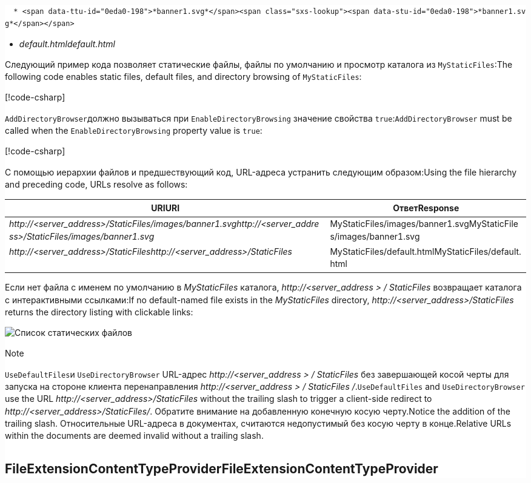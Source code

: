       * <span data-ttu-id="0eda0-198">*banner1.svg*</span><span class="sxs-lookup"><span data-stu-id="0eda0-198">*banner1.svg*</span></span>
  * <span data-ttu-id="0eda0-199">*default.html*</span><span class="sxs-lookup"><span data-stu-id="0eda0-199">*default.html*</span></span>

<span data-ttu-id="0eda0-200">Следующий пример кода позволяет статические файлы, файлы по умолчанию и просмотр каталога из `MyStaticFiles`:</span><span class="sxs-lookup"><span data-stu-id="0eda0-200">The following code enables static files, default files, and directory browsing of `MyStaticFiles`:</span></span>

[!code-csharp[](static-files/samples/1x/StartupUseFileServer.cs?name=snippet_ConfigureMethod&highlight=5-11)]

<span data-ttu-id="0eda0-201">`AddDirectoryBrowser`должно вызываться при `EnableDirectoryBrowsing` значение свойства `true`:</span><span class="sxs-lookup"><span data-stu-id="0eda0-201">`AddDirectoryBrowser` must be called when the `EnableDirectoryBrowsing` property value is `true`:</span></span>

[!code-csharp[](static-files/samples/1x/StartupUseFileServer.cs?name=snippet_ConfigureServicesMethod)]

<span data-ttu-id="0eda0-202">С помощью иерархии файлов и предшествующий код, URL-адреса устранить следующим образом:</span><span class="sxs-lookup"><span data-stu-id="0eda0-202">Using the file hierarchy and preceding code, URLs resolve as follows:</span></span>

| <span data-ttu-id="0eda0-203">URI</span><span class="sxs-lookup"><span data-stu-id="0eda0-203">URI</span></span>            |                             <span data-ttu-id="0eda0-204">Ответ</span><span class="sxs-lookup"><span data-stu-id="0eda0-204">Response</span></span>  |
| ------- | ------|
| <span data-ttu-id="0eda0-205">*http://\<server_address>/StaticFiles/images/banner1.svg*</span><span class="sxs-lookup"><span data-stu-id="0eda0-205">*http://\<server_address>/StaticFiles/images/banner1.svg*</span></span>    |      <span data-ttu-id="0eda0-206">MyStaticFiles/images/banner1.svg</span><span class="sxs-lookup"><span data-stu-id="0eda0-206">MyStaticFiles/images/banner1.svg</span></span> |
| <span data-ttu-id="0eda0-207">*http://\<server_address>/StaticFiles*</span><span class="sxs-lookup"><span data-stu-id="0eda0-207">*http://\<server_address>/StaticFiles*</span></span>             |     <span data-ttu-id="0eda0-208">MyStaticFiles/default.html</span><span class="sxs-lookup"><span data-stu-id="0eda0-208">MyStaticFiles/default.html</span></span> |

<span data-ttu-id="0eda0-209">Если нет файла с именем по умолчанию в *MyStaticFiles* каталога, *http://\<server_address > / StaticFiles* возвращает каталога с интерактивными ссылками:</span><span class="sxs-lookup"><span data-stu-id="0eda0-209">If no default-named file exists in the *MyStaticFiles* directory, *http://\<server_address>/StaticFiles* returns the directory listing with clickable links:</span></span>

![Список статических файлов](static-files/_static/db2.png)

> [!NOTE]
> <span data-ttu-id="0eda0-211">`UseDefaultFiles`и `UseDirectoryBrowser` URL-адрес *http://\<server_address > / StaticFiles* без завершающей косой черты для запуска на стороне клиента перенаправления *http://\<server_address > / StaticFiles /*.</span><span class="sxs-lookup"><span data-stu-id="0eda0-211">`UseDefaultFiles` and `UseDirectoryBrowser` use the URL *http://\<server_address>/StaticFiles* without the trailing slash to trigger a client-side redirect to *http://\<server_address>/StaticFiles/*.</span></span> <span data-ttu-id="0eda0-212">Обратите внимание на добавленную конечную косую черту.</span><span class="sxs-lookup"><span data-stu-id="0eda0-212">Notice the addition of the trailing slash.</span></span> <span data-ttu-id="0eda0-213">Относительные URL-адреса в документах, считаются недопустимый без косую черту в конце.</span><span class="sxs-lookup"><span data-stu-id="0eda0-213">Relative URLs within the documents are deemed invalid without a trailing slash.</span></span>

## <a name="fileextensioncontenttypeprovider"></a><span data-ttu-id="0eda0-214">FileExtensionContentTypeProvider</span><span class="sxs-lookup"><span data-stu-id="0eda0-214">FileExtensionContentTypeProvider</span></span>
